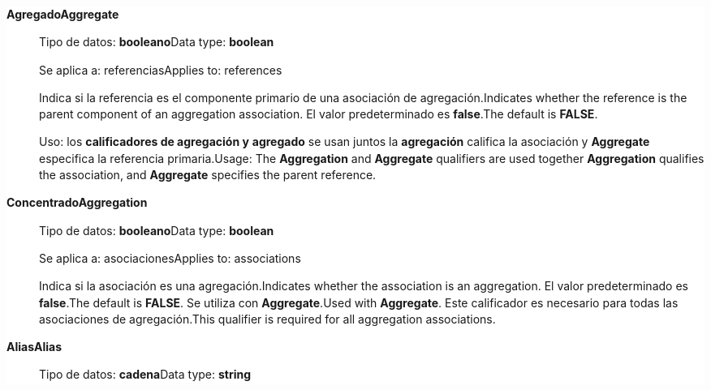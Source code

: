 </dd> <dt>

<span data-ttu-id="504f0-126"><span id="Aggregate"></span><span id="aggregate"></span><span id="AGGREGATE"></span>**Agregado**</span><span class="sxs-lookup"><span data-stu-id="504f0-126"><span id="Aggregate"></span><span id="aggregate"></span><span id="AGGREGATE"></span>**Aggregate**</span></span>
</dt> <dd>

<span data-ttu-id="504f0-127">Tipo de datos: **booleano**</span><span class="sxs-lookup"><span data-stu-id="504f0-127">Data type: **boolean**</span></span>

<span data-ttu-id="504f0-128">Se aplica a: referencias</span><span class="sxs-lookup"><span data-stu-id="504f0-128">Applies to: references</span></span>

<span data-ttu-id="504f0-129">Indica si la referencia es el componente primario de una asociación de agregación.</span><span class="sxs-lookup"><span data-stu-id="504f0-129">Indicates whether the reference is the parent component of an aggregation association.</span></span> <span data-ttu-id="504f0-130">El valor predeterminado es **false**.</span><span class="sxs-lookup"><span data-stu-id="504f0-130">The default is **FALSE**.</span></span>

<span data-ttu-id="504f0-131">Uso: los **calificadores de agregación y** **agregado** se usan juntos la   **agregación** califica la asociación y **Aggregate** especifica la referencia primaria.</span><span class="sxs-lookup"><span data-stu-id="504f0-131">Usage: The **Aggregation** and **Aggregate** qualifiers are used together   **Aggregation** qualifies the association, and **Aggregate** specifies the parent reference.</span></span>

</dd> <dt>

<span data-ttu-id="504f0-132"><span id="Aggregation"></span><span id="aggregation"></span><span id="AGGREGATION"></span>**Concentrado**</span><span class="sxs-lookup"><span data-stu-id="504f0-132"><span id="Aggregation"></span><span id="aggregation"></span><span id="AGGREGATION"></span>**Aggregation**</span></span>
</dt> <dd>

<span data-ttu-id="504f0-133">Tipo de datos: **booleano**</span><span class="sxs-lookup"><span data-stu-id="504f0-133">Data type: **boolean**</span></span>

<span data-ttu-id="504f0-134">Se aplica a: asociaciones</span><span class="sxs-lookup"><span data-stu-id="504f0-134">Applies to: associations</span></span>

<span data-ttu-id="504f0-135">Indica si la asociación es una agregación.</span><span class="sxs-lookup"><span data-stu-id="504f0-135">Indicates whether the association is an aggregation.</span></span> <span data-ttu-id="504f0-136">El valor predeterminado es **false**.</span><span class="sxs-lookup"><span data-stu-id="504f0-136">The default is **FALSE**.</span></span> <span data-ttu-id="504f0-137">Se utiliza con **Aggregate**.</span><span class="sxs-lookup"><span data-stu-id="504f0-137">Used with **Aggregate**.</span></span> <span data-ttu-id="504f0-138">Este calificador es necesario para todas las asociaciones de agregación.</span><span class="sxs-lookup"><span data-stu-id="504f0-138">This qualifier is required for all aggregation associations.</span></span>

</dd> <dt>

<span data-ttu-id="504f0-139"><span id="Alias"></span><span id="alias"></span><span id="ALIAS"></span>**Alias**</span><span class="sxs-lookup"><span data-stu-id="504f0-139"><span id="Alias"></span><span id="alias"></span><span id="ALIAS"></span>**Alias**</span></span>
</dt> <dd>

<span data-ttu-id="504f0-140">Tipo de datos: **cadena**</span><span class="sxs-lookup"><span data-stu-id="504f0-140">Data type: **string**</span></span>

